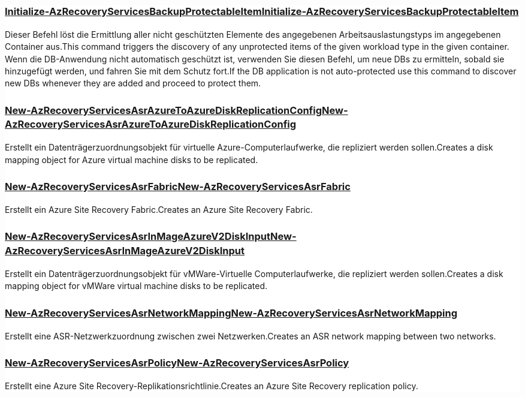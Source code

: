 ### [<span data-ttu-id="7841c-201">Initialize-AzRecoveryServicesBackupProtectableItem</span><span class="sxs-lookup"><span data-stu-id="7841c-201">Initialize-AzRecoveryServicesBackupProtectableItem</span></span>](Initialize-AzRecoveryServicesBackupProtectableItem.md)
<span data-ttu-id="7841c-202">Dieser Befehl löst die Ermittlung aller nicht geschützten Elemente des angegebenen Arbeitsauslastungstyps im angegebenen Container aus.</span><span class="sxs-lookup"><span data-stu-id="7841c-202">This command triggers the discovery of any unprotected items of the given workload type in the given container.</span></span> <span data-ttu-id="7841c-203">Wenn die DB-Anwendung nicht automatisch geschützt ist, verwenden Sie diesen Befehl, um neue DBs zu ermitteln, sobald sie hinzugefügt werden, und fahren Sie mit dem Schutz fort.</span><span class="sxs-lookup"><span data-stu-id="7841c-203">If the DB application is not auto-protected use this command to discover new DBs whenever they are added and proceed to protect them.</span></span>

### [<span data-ttu-id="7841c-204">New-AzRecoveryServicesAsrAzureToAzureDiskReplicationConfig</span><span class="sxs-lookup"><span data-stu-id="7841c-204">New-AzRecoveryServicesAsrAzureToAzureDiskReplicationConfig</span></span>](New-AzRecoveryServicesAsrAzureToAzureDiskReplicationConfig.md)
<span data-ttu-id="7841c-205">Erstellt ein Datenträgerzuordnungsobjekt für virtuelle Azure-Computerlaufwerke, die repliziert werden sollen.</span><span class="sxs-lookup"><span data-stu-id="7841c-205">Creates a disk mapping object for Azure virtual machine disks to be replicated.</span></span>

### [<span data-ttu-id="7841c-206">New-AzRecoveryServicesAsrFabric</span><span class="sxs-lookup"><span data-stu-id="7841c-206">New-AzRecoveryServicesAsrFabric</span></span>](New-AzRecoveryServicesAsrFabric.md)
<span data-ttu-id="7841c-207">Erstellt ein Azure Site Recovery Fabric.</span><span class="sxs-lookup"><span data-stu-id="7841c-207">Creates an Azure Site Recovery Fabric.</span></span>

### [<span data-ttu-id="7841c-208">New-AzRecoveryServicesAsrInMageAzureV2DiskInput</span><span class="sxs-lookup"><span data-stu-id="7841c-208">New-AzRecoveryServicesAsrInMageAzureV2DiskInput</span></span>](New-AzRecoveryServicesAsrInMageAzureV2DiskInput.md)
<span data-ttu-id="7841c-209">Erstellt ein Datenträgerzuordnungsobjekt für vMWare-Virtuelle Computerlaufwerke, die repliziert werden sollen.</span><span class="sxs-lookup"><span data-stu-id="7841c-209">Creates a disk mapping object for vMWare virtual machine disks to be replicated.</span></span>

### [<span data-ttu-id="7841c-210">New-AzRecoveryServicesAsrNetworkMapping</span><span class="sxs-lookup"><span data-stu-id="7841c-210">New-AzRecoveryServicesAsrNetworkMapping</span></span>](New-AzRecoveryServicesAsrNetworkMapping.md)
<span data-ttu-id="7841c-211">Erstellt eine ASR-Netzwerkzuordnung zwischen zwei Netzwerken.</span><span class="sxs-lookup"><span data-stu-id="7841c-211">Creates an ASR network mapping between two networks.</span></span>

### [<span data-ttu-id="7841c-212">New-AzRecoveryServicesAsrPolicy</span><span class="sxs-lookup"><span data-stu-id="7841c-212">New-AzRecoveryServicesAsrPolicy</span></span>](New-AzRecoveryServicesAsrPolicy.md)
<span data-ttu-id="7841c-213">Erstellt eine Azure Site Recovery-Replikationsrichtlinie.</span><span class="sxs-lookup"><span data-stu-id="7841c-213">Creates an Azure Site Recovery replication policy.</span></span>
